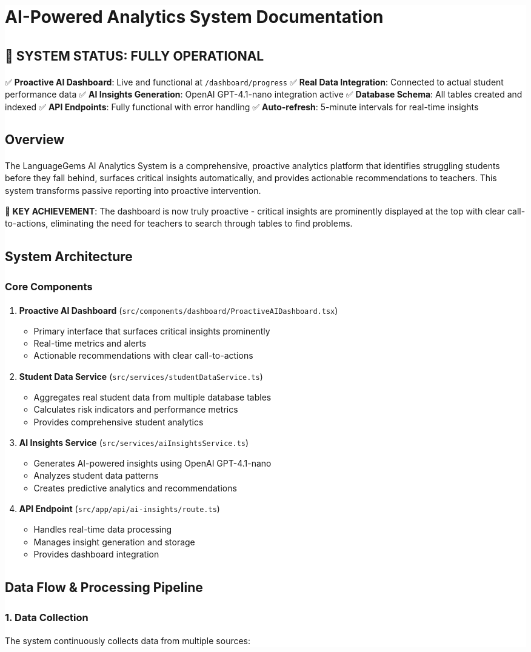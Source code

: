 # AI-Powered Analytics System Documentation

## 🎯 SYSTEM STATUS: FULLY OPERATIONAL

✅ **Proactive AI Dashboard**: Live and functional at `/dashboard/progress`
✅ **Real Data Integration**: Connected to actual student performance data
✅ **AI Insights Generation**: OpenAI GPT-4.1-nano integration active
✅ **Database Schema**: All tables created and indexed
✅ **API Endpoints**: Fully functional with error handling
✅ **Auto-refresh**: 5-minute intervals for real-time insights

## Overview

The LanguageGems AI Analytics System is a comprehensive, proactive analytics platform that identifies struggling students before they fall behind, surfaces critical insights automatically, and provides actionable recommendations to teachers. This system transforms passive reporting into proactive intervention.

**🚀 KEY ACHIEVEMENT**: The dashboard is now truly proactive - critical insights are prominently displayed at the top with clear call-to-actions, eliminating the need for teachers to search through tables to find problems.

## System Architecture

### Core Components

1. **Proactive AI Dashboard** (`src/components/dashboard/ProactiveAIDashboard.tsx`)
   - Primary interface that surfaces critical insights prominently
   - Real-time metrics and alerts
   - Actionable recommendations with clear call-to-actions

2. **Student Data Service** (`src/services/studentDataService.ts`)
   - Aggregates real student data from multiple database tables
   - Calculates risk indicators and performance metrics
   - Provides comprehensive student analytics

3. **AI Insights Service** (`src/services/aiInsightsService.ts`)
   - Generates AI-powered insights using OpenAI GPT-4.1-nano
   - Analyzes student data patterns
   - Creates predictive analytics and recommendations

4. **API Endpoint** (`src/app/api/ai-insights/route.ts`)
   - Handles real-time data processing
   - Manages insight generation and storage
   - Provides dashboard integration

## Data Flow & Processing Pipeline

### 1. Data Collection
The system continuously collects data from multiple sources:

